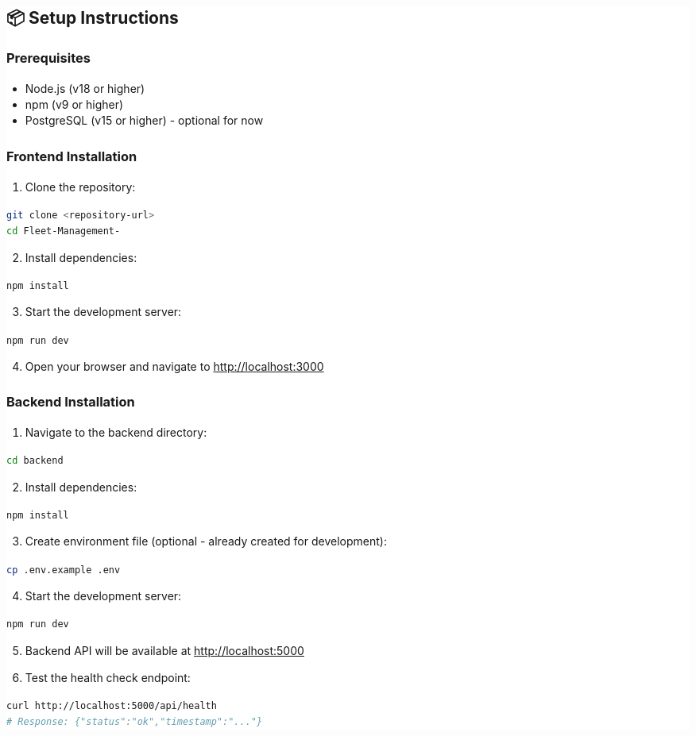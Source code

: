 ## 📦 Setup Instructions

### Prerequisites

- Node.js (v18 or higher)
- npm (v9 or higher)
- PostgreSQL (v15 or higher) - optional for now

### Frontend Installation

1. Clone the repository:
```bash
git clone <repository-url>
cd Fleet-Management-
```

2. Install dependencies:
```bash
npm install
```

3. Start the development server:
```bash
npm run dev
```

4. Open your browser and navigate to [http://localhost:3000](http://localhost:3000)

### Backend Installation

1. Navigate to the backend directory:
```bash
cd backend
```

2. Install dependencies:
```bash
npm install
```

3. Create environment file (optional - already created for development):
```bash
cp .env.example .env
```

4. Start the development server:
```bash
npm run dev
```

5. Backend API will be available at [http://localhost:5000](http://localhost:5000)

6. Test the health check endpoint:
```bash
curl http://localhost:5000/api/health
# Response: {"status":"ok","timestamp":"..."}
```

